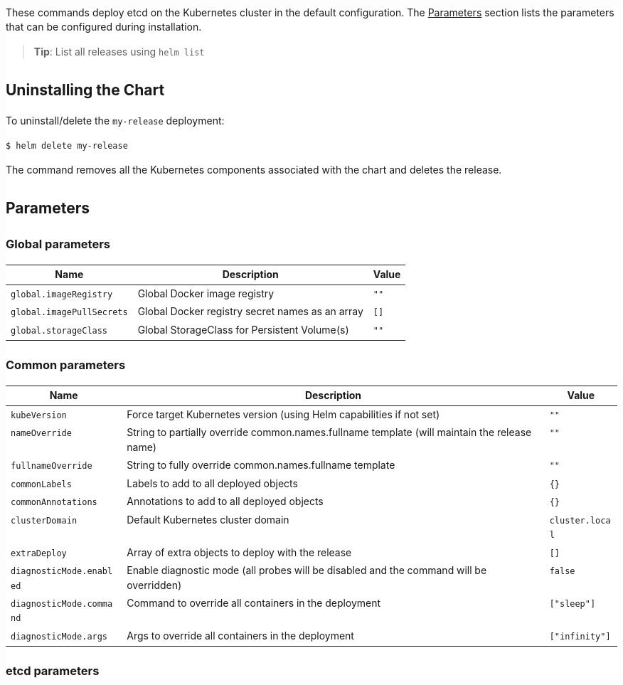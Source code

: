 These commands deploy etcd on the Kubernetes cluster in the default configuration. The [Parameters](#parameters) section lists the parameters that can be configured during installation.

> **Tip**: List all releases using `helm list`

## Uninstalling the Chart

To uninstall/delete the `my-release` deployment:

```console
$ helm delete my-release
```

The command removes all the Kubernetes components associated with the chart and deletes the release.

## Parameters

### Global parameters

| Name                      | Description                                     | Value |
| ------------------------- | ----------------------------------------------- | ----- |
| `global.imageRegistry`    | Global Docker image registry                    | `""`  |
| `global.imagePullSecrets` | Global Docker registry secret names as an array | `[]`  |
| `global.storageClass`     | Global StorageClass for Persistent Volume(s)    | `""`  |


### Common parameters

| Name                     | Description                                                                                  | Value           |
| ------------------------ | -------------------------------------------------------------------------------------------- | --------------- |
| `kubeVersion`            | Force target Kubernetes version (using Helm capabilities if not set)                         | `""`            |
| `nameOverride`           | String to partially override common.names.fullname template (will maintain the release name) | `""`            |
| `fullnameOverride`       | String to fully override common.names.fullname template                                      | `""`            |
| `commonLabels`           | Labels to add to all deployed objects                                                        | `{}`            |
| `commonAnnotations`      | Annotations to add to all deployed objects                                                   | `{}`            |
| `clusterDomain`          | Default Kubernetes cluster domain                                                            | `cluster.local` |
| `extraDeploy`            | Array of extra objects to deploy with the release                                            | `[]`            |
| `diagnosticMode.enabled` | Enable diagnostic mode (all probes will be disabled and the command will be overridden)      | `false`         |
| `diagnosticMode.command` | Command to override all containers in the deployment                                         | `["sleep"]`     |
| `diagnosticMode.args`    | Args to override all containers in the deployment                                            | `["infinity"]`  |


### etcd parameters

